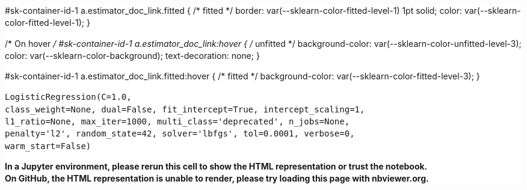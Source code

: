 #sk-container-id-1 a.estimator_doc_link.fitted {
  /* fitted */
  border: var(--sklearn-color-fitted-level-1) 1pt solid;
  color: var(--sklearn-color-fitted-level-1);
}

/* On hover */
#sk-container-id-1 a.estimator_doc_link:hover {
  /* unfitted */
  background-color: var(--sklearn-color-unfitted-level-3);
  color: var(--sklearn-color-background);
  text-decoration: none;
}

#sk-container-id-1 a.estimator_doc_link.fitted:hover {
  /* fitted */
  background-color: var(--sklearn-color-fitted-level-3);
}
</style><div id="sk-container-id-1" class="sk-top-container"><div class="sk-text-repr-fallback"><pre>LogisticRegression(C=1.0, class_weight=None, dual=False, fit_intercept=True,
                   intercept_scaling=1, l1_ratio=None, max_iter=1000,
                   multi_class=&#x27;deprecated&#x27;, n_jobs=None, penalty=&#x27;l2&#x27;,
                   random_state=42, solver=&#x27;lbfgs&#x27;, tol=0.0001, verbose=0,
                   warm_start=False)</pre><b>In a Jupyter environment, please rerun this cell to show the HTML representation or trust the notebook. <br />On GitHub, the HTML representation is unable to render, please try loading this page with nbviewer.org.</b></div><div class="sk-container" hidden><div class="sk-item"><div class="sk-estimator fitted sk-toggleable"><input class="sk-toggleable__control sk-hidden--visually" id="sk-estimator-id-1" type="checkbox" checked><label for="sk-estimator-id-1" class="sk-toggleable__label fitted sk-toggleable__label-arrow fitted">&nbsp;&nbsp;LogisticRegression<a class="sk-estimator-doc-link fitted" rel="noreferrer" target="_blank" href="https://scikit-learn.org/1.5/modules/generated/sklearn.linear_model.LogisticRegression.html">?<span>Documentation for LogisticRegression</span></a><span class="sk-estimator-doc-link fitted">i<span>Fitted</span></span></label><div class="sk-toggleable__content fitted"><pre>LogisticRegression(C=1.0, class_weight=None, dual=False, fit_intercept=True,
                   intercept_scaling=1, l1_ratio=None, max_iter=1000,
                   multi_class=&#x27;deprecated&#x27;, n_jobs=None, penalty=&#x27;l2&#x27;,
                   random_state=42, solver=&#x27;lbfgs&#x27;, tol=0.0001, verbose=0,
                   warm_start=False)</pre></div> </div></div></div></div>




```python

```
